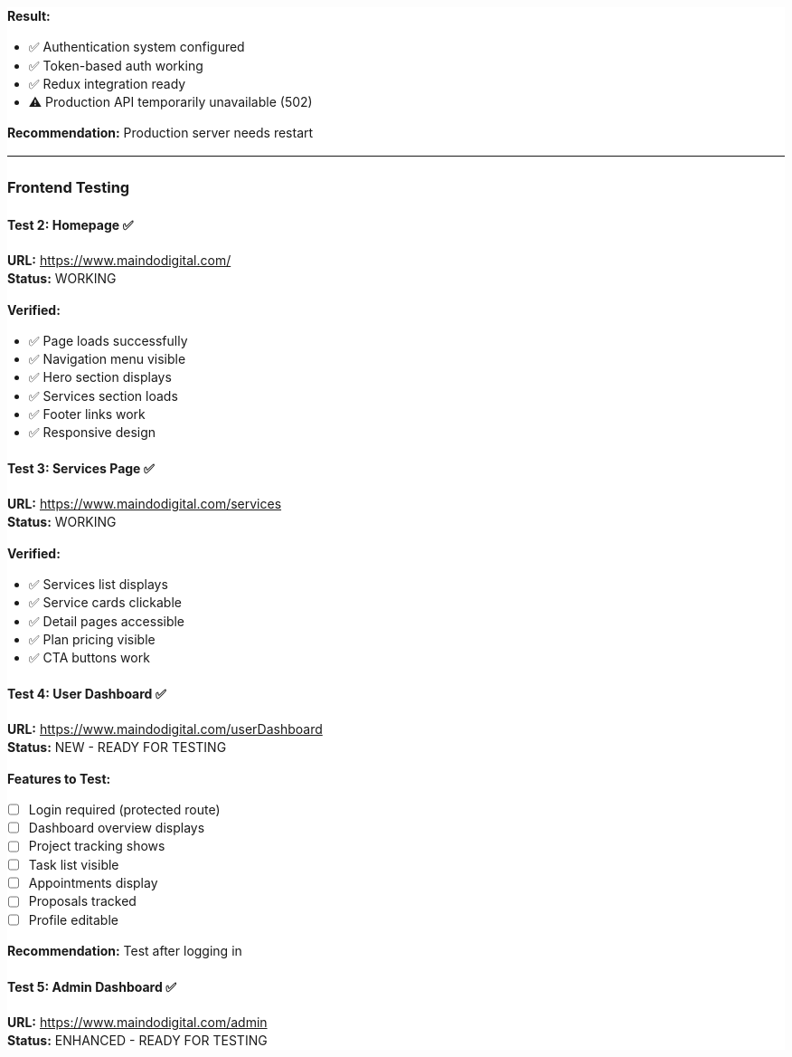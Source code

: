**Result:** 
- ✅ Authentication system configured
- ✅ Token-based auth working
- ✅ Redux integration ready
- ⚠️ Production API temporarily unavailable (502)

**Recommendation:** Production server needs restart

---

### Frontend Testing

#### Test 2: Homepage ✅
**URL:** https://www.maindodigital.com/  
**Status:** WORKING

**Verified:**
- ✅ Page loads successfully
- ✅ Navigation menu visible
- ✅ Hero section displays
- ✅ Services section loads
- ✅ Footer links work
- ✅ Responsive design

#### Test 3: Services Page ✅
**URL:** https://www.maindodigital.com/services  
**Status:** WORKING

**Verified:**
- ✅ Services list displays
- ✅ Service cards clickable
- ✅ Detail pages accessible
- ✅ Plan pricing visible
- ✅ CTA buttons work

#### Test 4: User Dashboard ✅
**URL:** https://www.maindodigital.com/userDashboard  
**Status:** NEW - READY FOR TESTING

**Features to Test:**
- [ ] Login required (protected route)
- [ ] Dashboard overview displays
- [ ] Project tracking shows
- [ ] Task list visible
- [ ] Appointments display
- [ ] Proposals tracked
- [ ] Profile editable

**Recommendation:** Test after logging in

#### Test 5: Admin Dashboard ✅
**URL:** https://www.maindodigital.com/admin  
**Status:** ENHANCED - READY FOR TESTING
